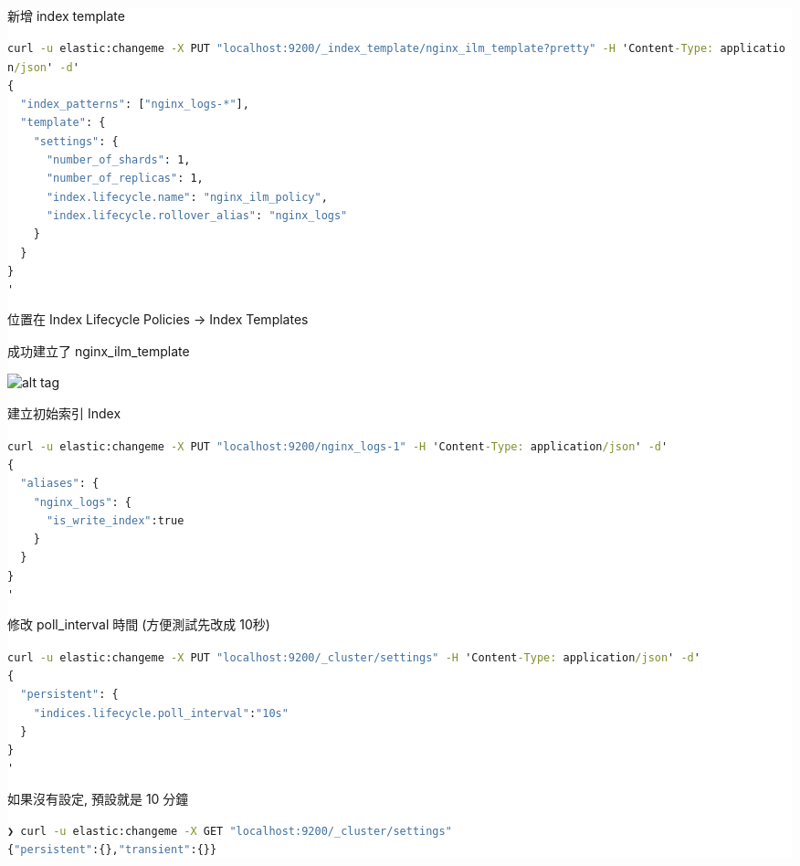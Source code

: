 新增 index template

```cmd
curl -u elastic:changeme -X PUT "localhost:9200/_index_template/nginx_ilm_template?pretty" -H 'Content-Type: application/json' -d'
{
  "index_patterns": ["nginx_logs-*"],
  "template": {
    "settings": {
      "number_of_shards": 1,
      "number_of_replicas": 1,
      "index.lifecycle.name": "nginx_ilm_policy",
      "index.lifecycle.rollover_alias": "nginx_logs"
    }
  }
}
'
```

位置在 Index Lifecycle Policies -> Index Templates

成功建立了 nginx_ilm_template

![alt tag](https://i.imgur.com/eEmgWRF.png)

建立初始索引 Index

```cmd
curl -u elastic:changeme -X PUT "localhost:9200/nginx_logs-1" -H 'Content-Type: application/json' -d'
{
  "aliases": {
    "nginx_logs": {
      "is_write_index":true
    }
  }
}
'
```

修改 poll_interval 時間 (方便測試先改成 10秒)

```cmd
curl -u elastic:changeme -X PUT "localhost:9200/_cluster/settings" -H 'Content-Type: application/json' -d'
{
  "persistent": {
    "indices.lifecycle.poll_interval":"10s"
  }
}
'
```

如果沒有設定, 預設就是 10 分鐘

```cmd
❯ curl -u elastic:changeme -X GET "localhost:9200/_cluster/settings"
{"persistent":{},"transient":{}}
```
